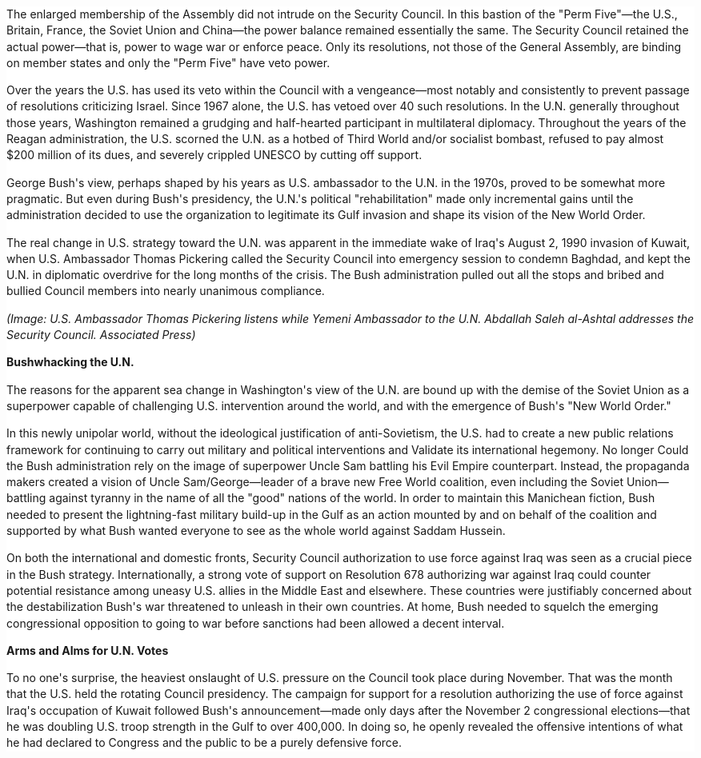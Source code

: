 The enlarged membership of the Assembly did not intrude on the Security Council. In this bastion of the "Perm Five"—the U.S., Britain, France, the Soviet Union and China—the power balance remained essentially the same. The Security Council retained the actual power—that is, power to wage war or enforce peace. Only its resolutions, not those of the General Assembly, are binding on member states and only the "Perm Five" have veto power.

Over the years the U.S. has used its veto within the Council with a vengeance—most notably and consistently to prevent passage of resolutions criticizing Israel. Since 1967 alone, the U.S. has vetoed over 40 such resolutions. In the U.N. generally throughout those years, Washington remained a grudging and half-hearted participant in multilateral diplomacy. Throughout the years of the Reagan administration, the U.S. scorned the U.N. as a hotbed of Third World and/or socialist bombast, refused to pay almost $200 million of its dues, and severely crippled UNESCO by cutting off support.

George Bush's view, perhaps shaped by his years as U.S. ambassador to the U.N. in the 1970s, proved to be somewhat more pragmatic. But even during Bush's presidency, the U.N.'s political "rehabilitation" made only incremental gains until the administration decided to use the organization to legitimate its Gulf invasion and shape its vision of the New World Order.

The real change in U.S. strategy toward the U.N. was apparent in the immediate wake of Iraq's August 2, 1990 invasion of Kuwait, when U.S. Ambassador Thomas Pickering called the Security Council into emergency session to condemn Baghdad, and kept the U.N. in diplomatic overdrive for the long months of the crisis. The Bush administration pulled out all the stops and bribed and bullied Council members into nearly unanimous compliance.

*(Image: U.S. Ambassador Thomas Pickering listens while Yemeni Ambassador to the U.N. Abdallah Saleh al-Ashtal addresses the Security Council. Associated Press)*

**Bushwhacking the U.N.**

The reasons for the apparent sea change in Washington's view of the U.N. are bound up with the demise of the Soviet Union as a superpower capable of challenging U.S. intervention around the world, and with the emergence of Bush's "New World Order."

In this newly unipolar world, without the ideological justification of anti-Sovietism, the U.S. had to create a new public relations framework for continuing to carry out military and political interventions and Validate its international hegemony. No longer Could the Bush administration rely on the image of superpower Uncle Sam battling his Evil Empire counterpart. Instead, the propaganda makers created a vision of Uncle Sam/George—leader of a brave new Free World coalition, even including the Soviet Union—battling against tyranny in the name of all the "good" nations of the world. In order to maintain this Manichean fiction, Bush needed to present the lightning-fast military build-up in the Gulf as an action mounted by and on behalf of the coalition and supported by what Bush wanted everyone to see as the whole world against Saddam Hussein.

On both the international and domestic fronts, Security Council authorization to use force against Iraq was seen as a crucial piece in the Bush strategy. Internationally, a strong vote of support on Resolution 678 authorizing war against Iraq could counter potential resistance among uneasy U.S. allies in the Middle East and elsewhere. These countries were justifiably concerned about the destabilization Bush's war threatened to unleash in their own countries. At home, Bush needed to squelch the emerging congressional opposition to going to war before sanctions had been allowed a decent interval.

**Arms and Alms for U.N. Votes**

To no one's surprise, the heaviest onslaught of U.S. pressure on the Council took place during November. That was the month that the U.S. held the rotating Council presidency. The campaign for support for a resolution authorizing the use of force against Iraq's occupation of Kuwait followed Bush's announcement—made only days after the November 2 congressional elections—that he was doubling U.S. troop strength in the Gulf to over 400,000. In doing so, he openly revealed the offensive intentions of what he had declared to Congress and the public to be a purely defensive force.

